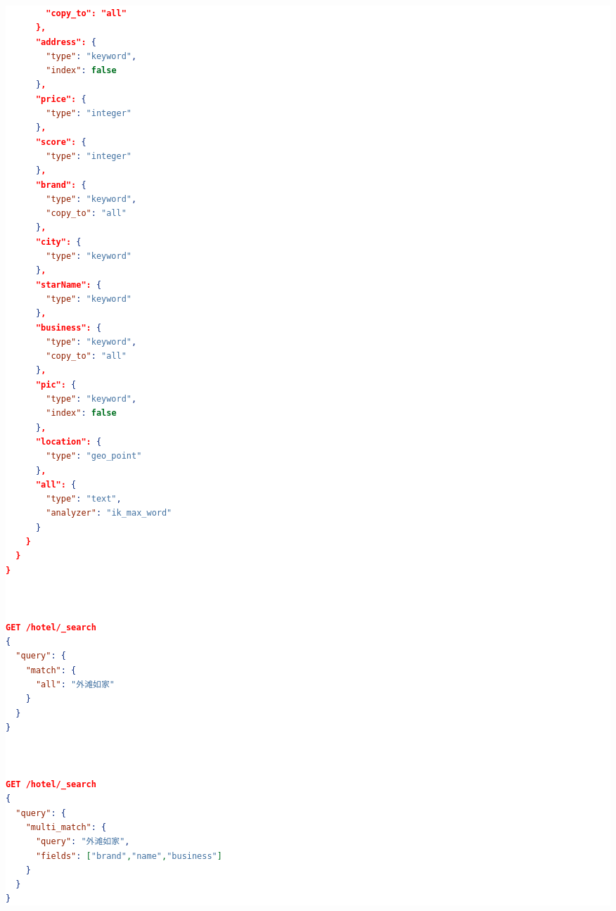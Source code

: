 ```json
        "copy_to": "all"
      },
      "address": {
        "type": "keyword",
        "index": false
      },
      "price": {
        "type": "integer"
      },
      "score": {
        "type": "integer"
      },
      "brand": {
        "type": "keyword",
        "copy_to": "all"
      },
      "city": {
        "type": "keyword"
      },
      "starName": {
        "type": "keyword"
      },
      "business": {
        "type": "keyword",
        "copy_to": "all"
      },
      "pic": {
        "type": "keyword",
        "index": false
      },
      "location": {
        "type": "geo_point"
      },
      "all": {
        "type": "text",
        "analyzer": "ik_max_word"
      }
    }
  }
}



GET /hotel/_search
{
  "query": {
    "match": {
      "all": "外滩如家"
    }
  }
}



GET /hotel/_search
{
  "query": {
    "multi_match": {
      "query": "外滩如家",
      "fields": ["brand","name","business"]
    }
  }
}
```